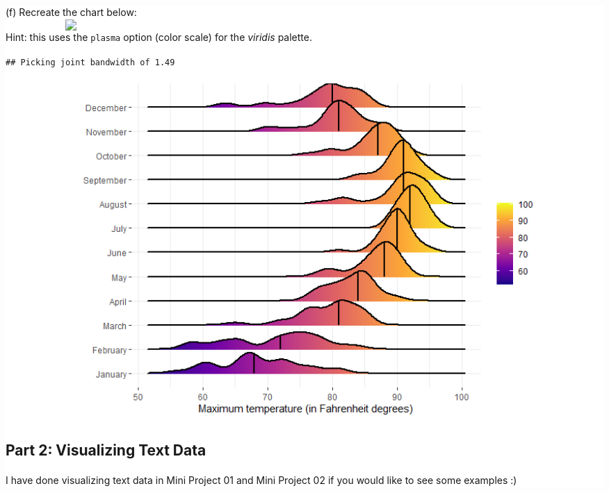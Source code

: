 
(f) Recreate the chart below:
<img src="https://github.com/reisanar/figs/raw/master/tpa_max_temps_ridges_plasma.png" width="80%" style="display: block; margin: auto;" />
Hint: this uses the `plasma` option (color scale) for the _viridis_ palette.


```
## Picking joint bandwidth of 1.49
```

<img src="Yoshia_Orel_project_03_files/figure-html/solution_F-1.png" width="80%" style="display: block; margin: auto;" />



## Part 2: Visualizing Text Data

I have done visualizing text data in Mini Project 01 and Mini Project 02 if you would like to see some examples :)
